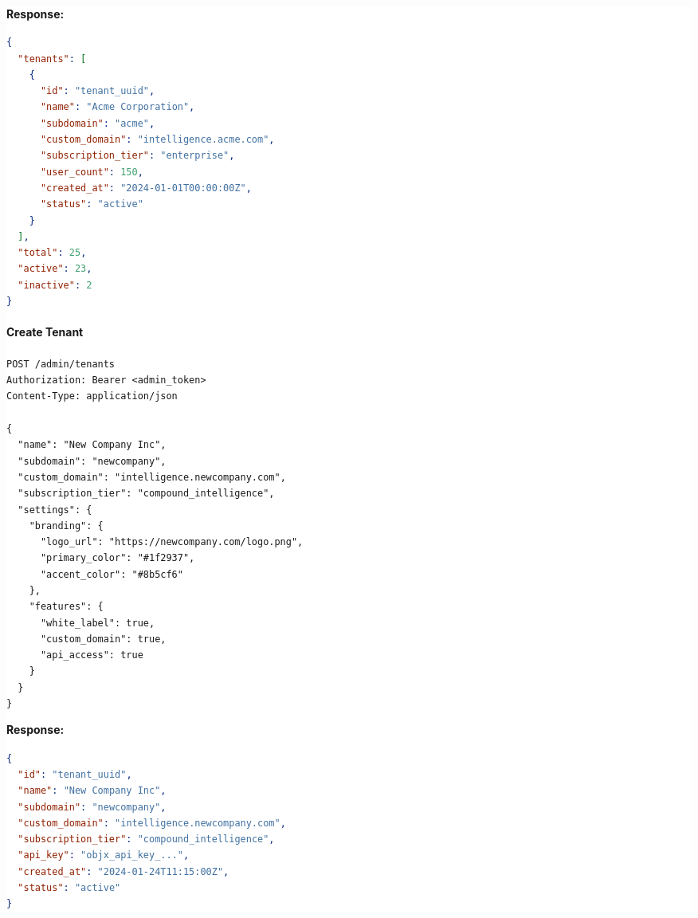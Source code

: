 **Response:**
```json
{
  "tenants": [
    {
      "id": "tenant_uuid",
      "name": "Acme Corporation",
      "subdomain": "acme",
      "custom_domain": "intelligence.acme.com",
      "subscription_tier": "enterprise",
      "user_count": 150,
      "created_at": "2024-01-01T00:00:00Z",
      "status": "active"
    }
  ],
  "total": 25,
  "active": 23,
  "inactive": 2
}
```

#### Create Tenant

```http
POST /admin/tenants
Authorization: Bearer <admin_token>
Content-Type: application/json

{
  "name": "New Company Inc",
  "subdomain": "newcompany",
  "custom_domain": "intelligence.newcompany.com",
  "subscription_tier": "compound_intelligence",
  "settings": {
    "branding": {
      "logo_url": "https://newcompany.com/logo.png",
      "primary_color": "#1f2937",
      "accent_color": "#8b5cf6"
    },
    "features": {
      "white_label": true,
      "custom_domain": true,
      "api_access": true
    }
  }
}
```

**Response:**
```json
{
  "id": "tenant_uuid",
  "name": "New Company Inc",
  "subdomain": "newcompany",
  "custom_domain": "intelligence.newcompany.com",
  "subscription_tier": "compound_intelligence",
  "api_key": "objx_api_key_...",
  "created_at": "2024-01-24T11:15:00Z",
  "status": "active"
}
```
